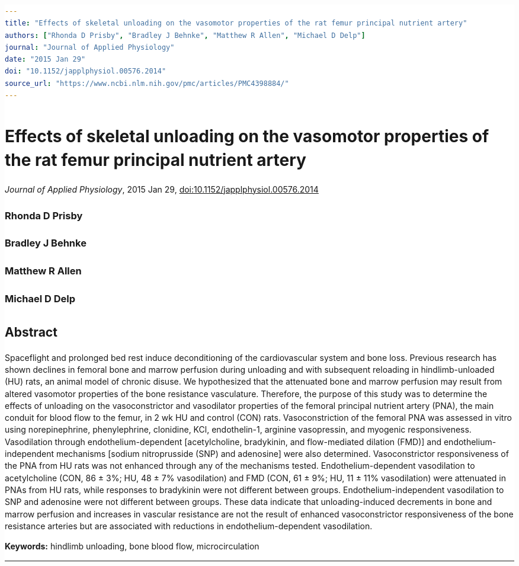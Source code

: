```yaml
---
title: "Effects of skeletal unloading on the vasomotor properties of the rat femur principal nutrient artery"
authors: ["Rhonda D Prisby", "Bradley J Behnke", "Matthew R Allen", "Michael D Delp"]
journal: "Journal of Applied Physiology"
date: "2015 Jan 29"
doi: "10.1152/japplphysiol.00576.2014"
source_url: "https://www.ncbi.nlm.nih.gov/pmc/articles/PMC4398884/"
---
```


# Effects of skeletal unloading on the vasomotor properties of the rat femur principal nutrient artery

*Journal of Applied Physiology*, 2015 Jan 29, [doi:10.1152/japplphysiol.00576.2014](https://doi.org/10.1152/japplphysiol.00576.2014)

### Rhonda D Prisby
### Bradley J Behnke
### Matthew R Allen
### Michael D Delp

## Abstract

Spaceflight and prolonged bed rest induce deconditioning of the cardiovascular system and bone loss. Previous research has shown declines in femoral bone and marrow perfusion during unloading and with subsequent reloading in hindlimb-unloaded (HU) rats, an animal model of chronic disuse. We hypothesized that the attenuated bone and marrow perfusion may result from altered vasomotor properties of the bone resistance vasculature. Therefore, the purpose of this study was to determine the effects of unloading on the vasoconstrictor and vasodilator properties of the femoral principal nutrient artery (PNA), the main conduit for blood flow to the femur, in 2 wk HU and control (CON) rats. Vasoconstriction of the femoral PNA was assessed in vitro using norepinephrine, phenylephrine, clonidine, KCl, endothelin-1, arginine vasopressin, and myogenic responsiveness. Vasodilation through endothelium-dependent \[acetylcholine, bradykinin, and flow-mediated dilation (FMD)\] and endothelium-independent mechanisms \[sodium nitroprusside (SNP) and adenosine\] were also determined. Vasoconstrictor responsiveness of the PNA from HU rats was not enhanced through any of the mechanisms tested. Endothelium-dependent vasodilation to acetylcholine (CON, 86 ± 3%; HU, 48 ± 7% vasodilation) and FMD (CON, 61 ± 9%; HU, 11 ± 11% vasodilation) were attenuated in PNAs from HU rats, while responses to bradykinin were not different between groups. Endothelium-independent vasodilation to SNP and adenosine were not different between groups. These data indicate that unloading-induced decrements in bone and marrow perfusion and increases in vascular resistance are not the result of enhanced vasoconstrictor responsiveness of the bone resistance arteries but are associated with reductions in endothelium-dependent vasodilation.

**Keywords:** hindlimb unloading, bone blood flow, microcirculation

* * *
